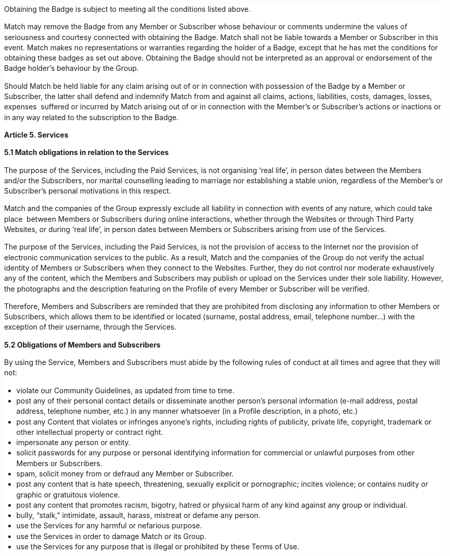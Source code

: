 Obtaining the Badge is subject to meeting all the conditions listed above.

Match may remove the Badge from any Member or Subscriber whose behaviour or comments undermine the values of seriousness and courtesy connected with obtaining the Badge. Match shall not be liable towards a Member or Subscriber in this event. Match makes no representations or warranties regarding the holder of a Badge, except that he has met the conditions for obtaining these badges as set out above. Obtaining the Badge should not be interpreted as an approval or endorsement of the Badge holder’s behaviour by the Group.

Should Match be held liable for any claim arising out of or in connection with possession of the Badge by a Member or Subscriber, the latter shall defend and indemnify Match from and against all claims, actions, liabilities, costs, damages, losses, expenses  suffered or incurred by Match arising out of or in connection with the Member’s or Subscriber’s actions or inactions or in any way related to the subscription to the Badge.

**Article 5. Services**

**5.1 Match obligations in relation to the Services**

The purpose of the Services, including the Paid Services, is not organising ‘real life’, in person dates between the Members and/or the Subscribers, nor marital counselling leading to marriage nor establishing a stable union, regardless of the Member’s or Subscriber’s personal motivations in this respect.

Match and the companies of the Group expressly exclude all liability in connection with events of any nature, which could take place  between Members or Subscribers during online interactions, whether through the Websites or through Third Party Websites, or during ‘real life’, in person dates between Members or Subscribers arising from use of the Services.

The purpose of the Services, including the Paid Services, is not the provision of access to the Internet nor the provision of electronic communication services to the public. As a result, Match and the companies of the Group do not verify the actual identity of Members or Subscribers when they connect to the Websites. Further, they do not control nor moderate exhaustively any of the content, which the Members and Subscribers may publish or upload on the Services under their sole liability. However, the photographs and the description featuring on the Profile of every Member or Subscriber will be verified.

Therefore, Members and Subscribers are reminded that they are prohibited from disclosing any information to other Members or Subscribers, which allows them to be identified or located (surname, postal address, email, telephone number…) with the exception of their username, through the Services.

**5.2 Obligations of Members and Subscribers**

By using the Service, Members and Subscribers must abide by the following rules of conduct at all times and agree that they will not:

*   violate our Community Guidelines, as updated from time to time.
*   post any of their personal contact details or disseminate another person’s personal information (e-mail address, postal address, telephone number, etc.) in any manner whatsoever (in a Profile description, in a photo, etc.)
*   post any Content that violates or infringes anyone’s rights, including rights of publicity, private life, copyright, trademark or other intellectual property or contract right.
*   impersonate any person or entity.
*   solicit passwords for any purpose or personal identifying information for commercial or unlawful purposes from other Members or Subscribers.
*   spam, solicit money from or defraud any Member or Subscriber.
*   post any content that is hate speech, threatening, sexually explicit or pornographic; incites violence; or contains nudity or graphic or gratuitous violence.
*   post any content that promotes racism, bigotry, hatred or physical harm of any kind against any group or individual.
*   bully, “stalk,” intimidate, assault, harass, mistreat or defame any person.
*   use the Services for any harmful or nefarious purpose.
*   use the Services in order to damage Match or its Group.
*   use the Services for any purpose that is illegal or prohibited by these Terms of Use.
